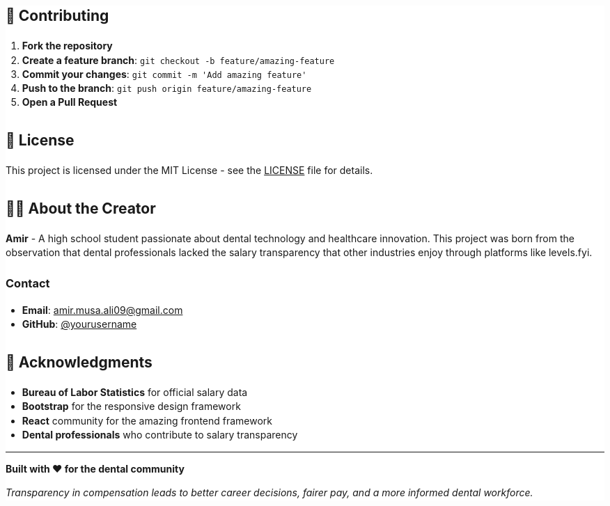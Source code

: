 ## 🤝 Contributing

1. **Fork the repository**
2. **Create a feature branch**: `git checkout -b feature/amazing-feature`
3. **Commit your changes**: `git commit -m 'Add amazing feature'`
4. **Push to the branch**: `git push origin feature/amazing-feature`
5. **Open a Pull Request**

## 📝 License

This project is licensed under the MIT License - see the [LICENSE](LICENSE) file for details.

## 👨‍💻 About the Creator

**Amir** - A high school student passionate about dental technology and healthcare innovation. This project was born from the observation that dental professionals lacked the salary transparency that other industries enjoy through platforms like levels.fyi.

### **Contact**
- **Email**: amir.musa.ali09@gmail.com
- **GitHub**: [@yourusername](https://github.com/yourusername)

## 🙏 Acknowledgments

- **Bureau of Labor Statistics** for official salary data
- **Bootstrap** for the responsive design framework
- **React** community for the amazing frontend framework
- **Dental professionals** who contribute to salary transparency

---

**Built with ❤️ for the dental community**

*Transparency in compensation leads to better career decisions, fairer pay, and a more informed dental workforce.*
